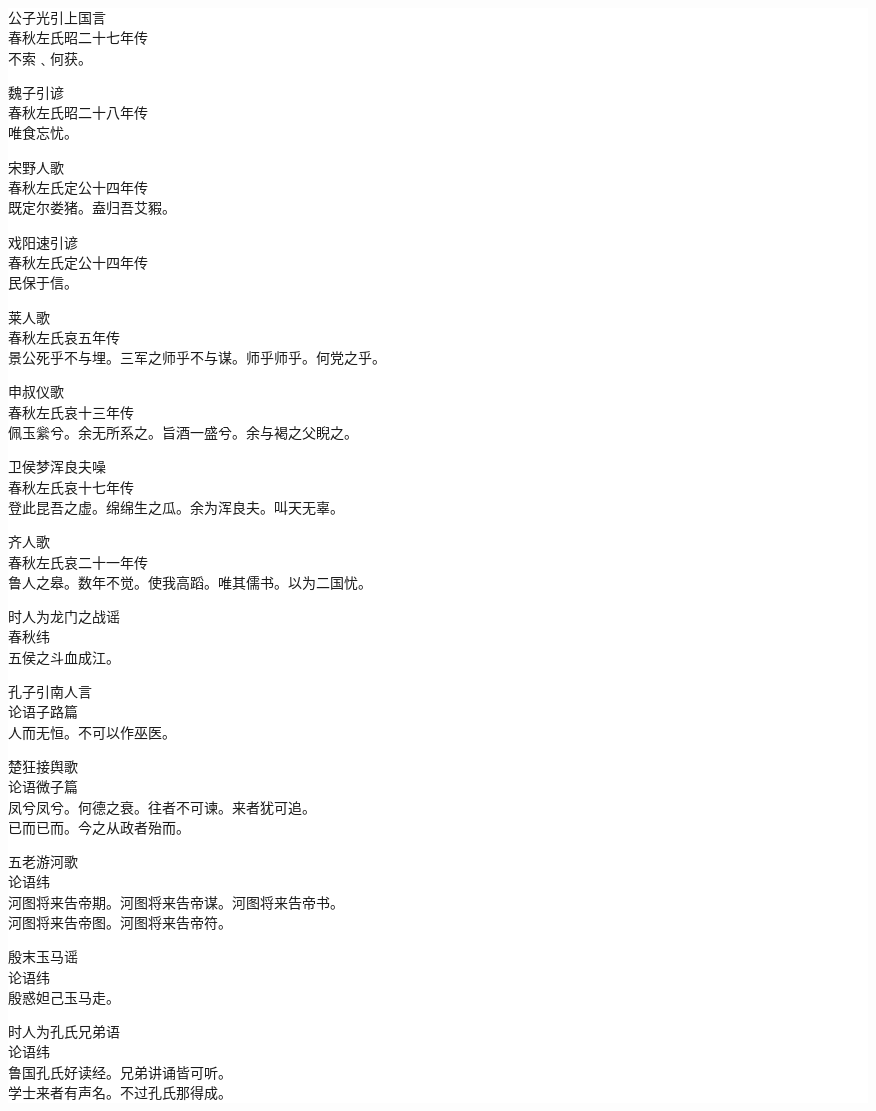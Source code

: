 公子光引上国言  
春秋左氏昭二十七年传  
不索﹑何获。  
  
魏子引谚  
春秋左氏昭二十八年传  
唯食忘忧。  
  
宋野人歌  
春秋左氏定公十四年传  
既定尔娄猪。盍归吾艾豭。  
  
戏阳速引谚  
春秋左氏定公十四年传  
民保于信。  
  
莱人歌  
春秋左氏哀五年传  
景公死乎不与埋。三军之师乎不与谋。师乎师乎。何党之乎。  
  
申叔仪歌  
春秋左氏哀十三年传  
佩玉繠兮。余无所系之。旨酒一盛兮。余与褐之父睨之。  
  
卫侯梦浑良夫噪  
春秋左氏哀十七年传  
登此昆吾之虚。绵绵生之瓜。余为浑良夫。叫天无辜。  

齐人歌  
春秋左氏哀二十一年传  
鲁人之皋。数年不觉。使我高蹈。唯其儒书。以为二国忧。  
  
时人为龙门之战谣  
春秋纬  
五侯之斗血成江。  
  
孔子引南人言  
论语子路篇  
人而无恒。不可以作巫医。  
  
楚狂接舆歌  
论语微子篇  
凤兮凤兮。何德之衰。往者不可谏。来者犹可追。  
已而已而。今之从政者殆而。  
  
五老游河歌  
论语纬  
河图将来告帝期。河图将来告帝谋。河图将来告帝书。  
河图将来告帝图。河图将来告帝符。  
  
殷末玉马谣  
论语纬  
殷惑妲己玉马走。  
  
时人为孔氏兄弟语  
论语纬  
鲁国孔氏好读经。兄弟讲诵皆可听。  
学士来者有声名。不过孔氏那得成。  
  